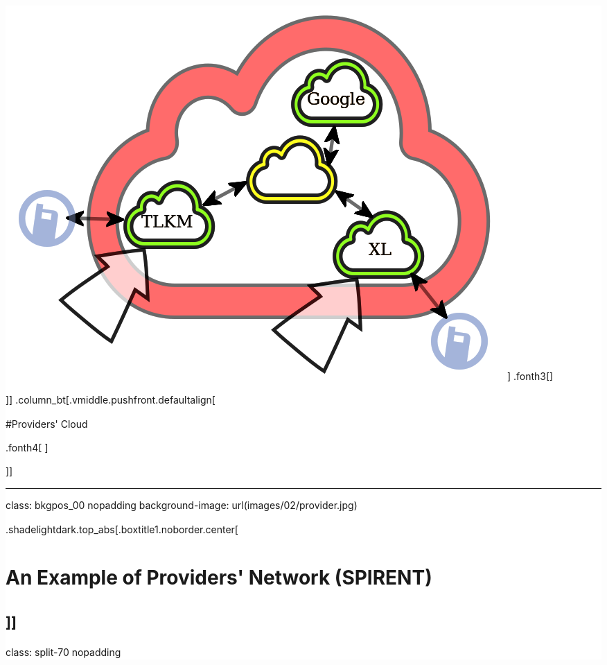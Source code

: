![](images/svg14.png)
]
.fonth3[]


]]
.column_bt[.vmiddle.pushfront.defaultalign[

#Providers' Cloud




.fonth4[
]


]]

---
class: bkgpos_00 nopadding
background-image: url(images/02/provider.jpg)

.shadelightdark.top_abs[.boxtitle1.noborder.center[
# An Example of Providers' Network (SPIRENT)
]]
---
class: split-70 nopadding 
